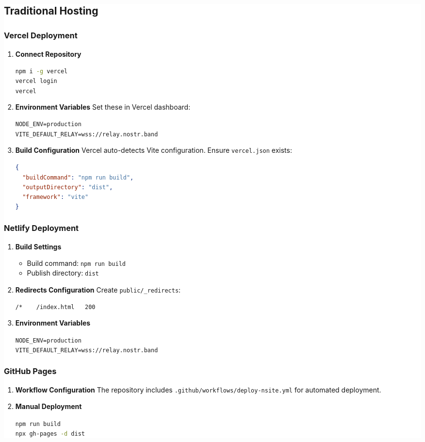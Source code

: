 ## Traditional Hosting

### Vercel Deployment

1. **Connect Repository**
   ```bash
   npm i -g vercel
   vercel login
   vercel
   ```

2. **Environment Variables**
   Set these in Vercel dashboard:
   ```
   NODE_ENV=production
   VITE_DEFAULT_RELAY=wss://relay.nostr.band
   ```

3. **Build Configuration**
   Vercel auto-detects Vite configuration. Ensure `vercel.json` exists:
   ```json
   {
     "buildCommand": "npm run build",
     "outputDirectory": "dist",
     "framework": "vite"
   }
   ```

### Netlify Deployment

1. **Build Settings**
   - Build command: `npm run build`
   - Publish directory: `dist`

2. **Redirects Configuration**
   Create `public/_redirects`:
   ```
   /*    /index.html   200
   ```

3. **Environment Variables**
   ```
   NODE_ENV=production
   VITE_DEFAULT_RELAY=wss://relay.nostr.band
   ```

### GitHub Pages

1. **Workflow Configuration**
   The repository includes `.github/workflows/deploy-nsite.yml` for automated deployment.

2. **Manual Deployment**
   ```bash
   npm run build
   npx gh-pages -d dist
   ```
